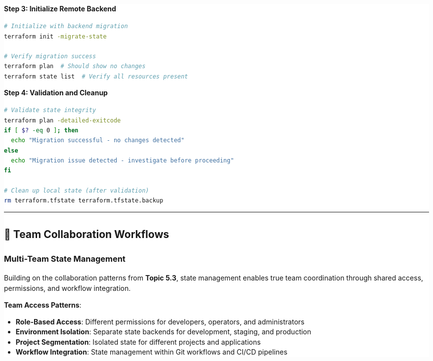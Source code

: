 **Step 3: Initialize Remote Backend**
```bash
# Initialize with backend migration
terraform init -migrate-state

# Verify migration success
terraform plan  # Should show no changes
terraform state list  # Verify all resources present
```

**Step 4: Validation and Cleanup**
```bash
# Validate state integrity
terraform plan -detailed-exitcode
if [ $? -eq 0 ]; then
  echo "Migration successful - no changes detected"
else
  echo "Migration issue detected - investigate before proceeding"
fi

# Clean up local state (after validation)
rm terraform.tfstate terraform.tfstate.backup
```

---

## 👥 **Team Collaboration Workflows**

### **Multi-Team State Management**

Building on the collaboration patterns from **Topic 5.3**, state management enables true team coordination through shared access, permissions, and workflow integration.

**Team Access Patterns**:
- **Role-Based Access**: Different permissions for developers, operators, and administrators
- **Environment Isolation**: Separate state backends for development, staging, and production
- **Project Segmentation**: Isolated state for different projects and applications
- **Workflow Integration**: State management within Git workflows and CI/CD pipelines
